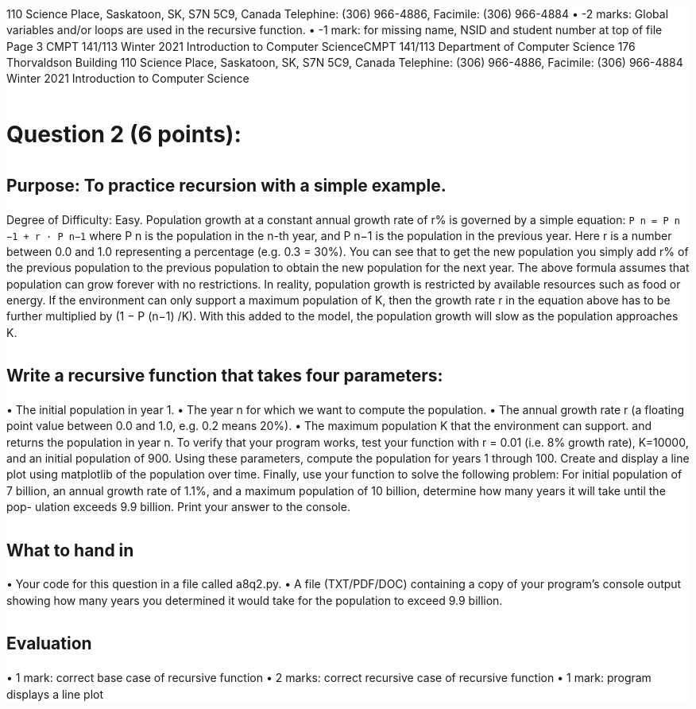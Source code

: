 110 Science Place, Saskatoon, SK, S7N 5C9, Canada
Telephine: (306) 966-4886, Facimile: (306) 966-4884
• -2 marks: Global variables and/or loops are used in the recursive function.
• -1 mark: for missing name, NSID and student number at top of file
Page 3
CMPT 141/113
Winter 2021
Introduction to Computer ScienceCMPT 141/113
Department of Computer Science
176 Thorvaldson Building
110 Science Place, Saskatoon, SK, S7N 5C9, Canada
Telephine: (306) 966-4886, Facimile: (306) 966-4884
Winter 2021
Introduction to Computer Science
# Question 2 (6 points):
## Purpose: To practice recursion with a simple example.
Degree of Difficulty: Easy.
Population growth at a constant annual growth rate of r% is governed by a simple equation:
`P n = P n−1 + r · P n−1`
where P n is the population in the n-th year, and P n−1 is the population in the previous year. Here r is a
number between 0.0 and 1.0 representing a percentage (e.g. 0.3 = 30%). You can see that to get the new
population you simply add r% of the previous population to the previous population to obtain the new
population for the next year.
The above formula assumes that population can grow forever with no restrictions. In reality, population
growth is restricted by available resources such as food or energy.
If the environment can only support a maximum population of K, then the growth rate r in the equation
above has to be further multiplied by (1 − P (n−1) /K). With this added to the model, the population growth
will slow as the population approaches K.
## Write a recursive function that takes four parameters:
• The initial population in year 1.
• The year n for which we want to compute the population.
• The annual growth rate r (a floating point value between 0.0 and 1.0, e.g. 0.2 means 20%).
• The maximum population K that the environment can support.
and returns the population in year n.
To verify that your program works, test your function with r = 0.01 (i.e. 8% growth rate), K=10000, and an
initial population of 900. Using these parameters, compute the population for years 1 through 100. Create
and display a line plot using matplotlib of the population over time.
Finally, use your function to solve the following problem: For initial population of 7 billion, an annual growth
rate of 1.1%, and a maximum population of 10 billion, determine how many years it will take until the pop-
ulation exceeds 9.9 billion. Print your answer to the console.
## What to hand in
• Your code for this question in a file called a8q2.py.
• A file (TXT/PDF/DOC) containing a copy of your program’s console output showing how many years
you determined it would take for the population to exceed 9.9 billion.
## Evaluation
• 1 mark: correct base case of recursive function
• 2 marks: correct recursive case of recursive function
• 1 mark: program displays a line plot